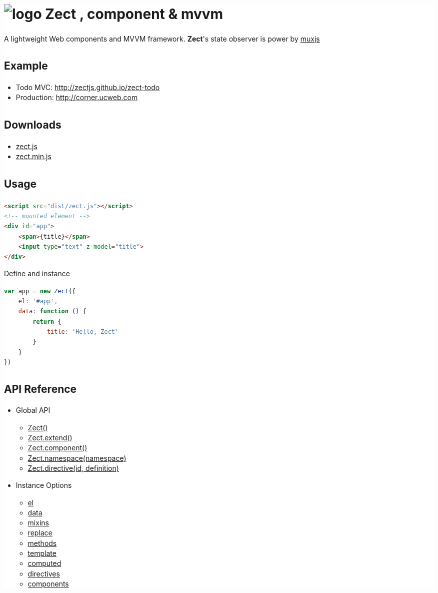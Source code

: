 ![logo](http://switer.qiniudn.com/zect.png?imageView2/0/w/160/) 
Zect , component & mvvm
====

A lightweight Web components and MVVM framework.
**Zect**'s state observer is power by [muxjs](https://github.com/switer/muxjs)

## Example

* Todo MVC: http://zectjs.github.io/zect-todo
* Production: http://corner.ucweb.com

## Downloads
- [zect.js](https://raw.githubusercontent.com/switer/zect/master/dist/zect.js)
- [zect.min.js](https://raw.githubusercontent.com/switer/zect/master/dist/zect.min.js)

## Usage

```html
<script src="dist/zect.js"></script>
<!-- mounted element -->
<div id="app">
    <span>{title}</span>
    <input type="text" z-model="title">
</div>
```
Define and instance

```js
var app = new Zect({
    el: '#app',
    data: function () {
        return {
            title: 'Hello, Zect'
        }
    }
})
```

## API Reference
- Global API
    * [Zect()](https://github.com/switer/Zect/wiki/Global-API#zectoptions)
    * [Zect.extend()](https://github.com/switer/Zect/wiki/Global-API#zectextendoptions)
    * [Zect.component()](https://github.com/switer/Zect/wiki/Global-API#zectcomponentid-definition)
    * [Zect.namespace(namespace)](https://github.com/switer/Zect/wiki/Global-API#zectnamespacenamespace)
    * [Zect.directive(id, definition)](https://github.com/switer/Zect/wiki/Global-API#zectdirectiveid-definition)

- Instance Options
    * [el](https://github.com/switer/Zect/wiki/Instance-Options#el)
    * [data](https://github.com/switer/Zect/wiki/Instance-Options#data)
    * [mixins](https://github.com/switer/Zect/wiki/Instance-Options#mixins)
    * [replace](https://github.com/switer/Zect/wiki/Instance-Options#replace)
    * [methods](https://github.com/switer/Zect/wiki/Instance-Options#methods)
    * [template](https://github.com/switer/Zect/wiki/Instance-Options#template)
    * [computed](https://github.com/switer/Zect/wiki/Instance-Options#computed)
    * [directives](https://github.com/switer/Zect/wiki/Instance-Options#directives)
    * [components](https://github.com/switer/Zect/wiki/Instance-Options#components)
